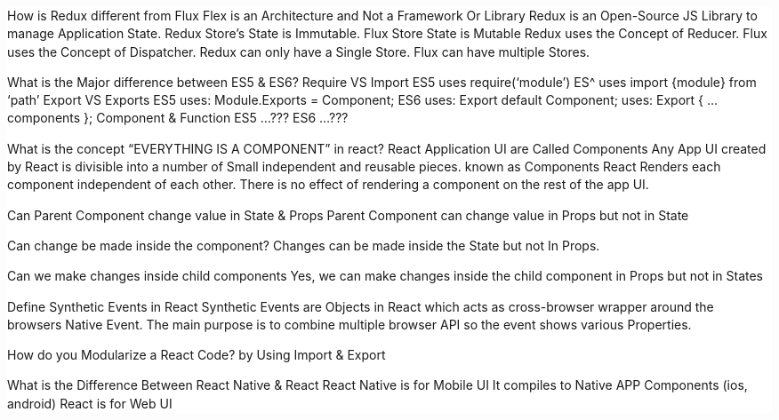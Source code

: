 How is Redux different from Flux
Flex is an Architecture and Not a Framework Or Library
Redux is an Open-Source JS Library to manage Application State. 
Redux Store’s State is Immutable. 
Flux Store State is Mutable
Redux uses the Concept of Reducer.
Flux uses the Concept of Dispatcher. 
Redux can only have a Single Store.
Flux can have multiple Stores. 

What is the Major difference between ES5 & ES6?
Require VS Import
ES5
uses require(‘module’)
ES^
uses import {module} from ‘path’
Export VS Exports
ES5
uses: Module.Exports = Component;
ES6
uses: Export default Component; 
uses: Export { …components };
Component & Function 
ES5
…???
ES6
…???

What is the concept “EVERYTHING IS A COMPONENT” in react?
React Application UI are Called Components
Any App UI created by React is divisible into a number of Small independent and reusable pieces. known as Components
React Renders each component independent of each other. 
There is no effect of rendering a component on the rest of the app UI.

Can Parent Component change value in State & Props
Parent Component can change value in Props but not in State

Can change be made inside the component?
Changes can be made inside the State but not In Props.

Can we make changes inside child components
Yes, we can make changes inside the child component in Props but not in States


Define Synthetic Events in React
Synthetic Events are Objects in React which acts as cross-browser wrapper around the browsers Native Event.
The main purpose is to combine multiple browser API so the event shows various Properties. 

How do you Modularize a React Code?
by Using Import & Export

What is the Difference Between React Native & React
React Native is for Mobile UI
It compiles to Native APP Components (ios, android)
React is for Web UI 
